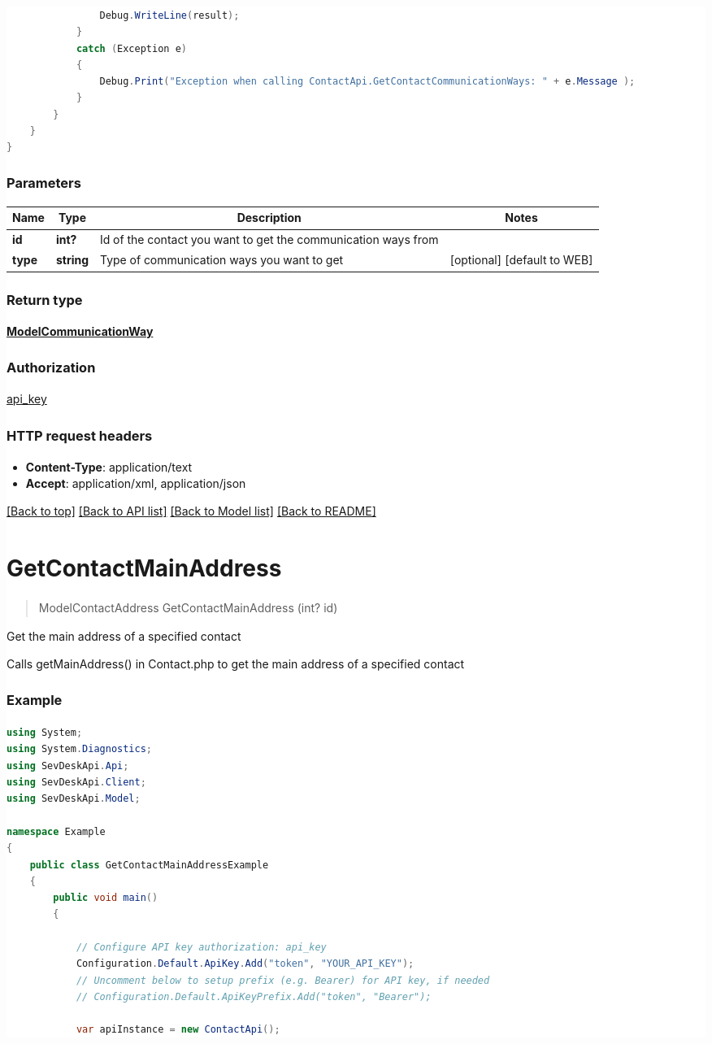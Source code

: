 ```csharp
                Debug.WriteLine(result);
            }
            catch (Exception e)
            {
                Debug.Print("Exception when calling ContactApi.GetContactCommunicationWays: " + e.Message );
            }
        }
    }
}
```

### Parameters

Name | Type | Description  | Notes
------------- | ------------- | ------------- | -------------
 **id** | **int?**| Id of the contact you want to get the communication ways from | 
 **type** | **string**| Type of communication ways you want to get | [optional] [default to WEB]

### Return type

[**ModelCommunicationWay**](ModelCommunicationWay.md)

### Authorization

[api_key](../README.md#api_key)

### HTTP request headers

 - **Content-Type**: application/text
 - **Accept**: application/xml, application/json

[[Back to top]](#) [[Back to API list]](../README.md#documentation-for-api-endpoints) [[Back to Model list]](../README.md#documentation-for-models) [[Back to README]](../README.md)

<a name="getcontactmainaddress"></a>
# **GetContactMainAddress**
> ModelContactAddress GetContactMainAddress (int? id)

Get the main address of a specified contact

Calls getMainAddress() in Contact.php to get the main address of a specified contact

### Example
```csharp
using System;
using System.Diagnostics;
using SevDeskApi.Api;
using SevDeskApi.Client;
using SevDeskApi.Model;

namespace Example
{
    public class GetContactMainAddressExample
    {
        public void main()
        {
            
            // Configure API key authorization: api_key
            Configuration.Default.ApiKey.Add("token", "YOUR_API_KEY");
            // Uncomment below to setup prefix (e.g. Bearer) for API key, if needed
            // Configuration.Default.ApiKeyPrefix.Add("token", "Bearer");

            var apiInstance = new ContactApi();
```